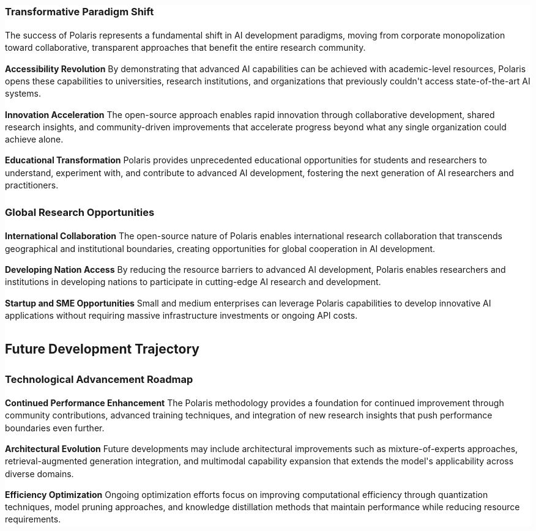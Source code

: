 ### Transformative Paradigm Shift

The success of Polaris represents a fundamental shift in AI development paradigms, moving from corporate monopolization toward collaborative, transparent approaches that benefit the entire research community.

**Accessibility Revolution**
By demonstrating that advanced AI capabilities can be achieved with academic-level resources, Polaris opens these capabilities to universities, research institutions, and organizations that previously couldn't access state-of-the-art AI systems.

**Innovation Acceleration**
The open-source approach enables rapid innovation through collaborative development, shared research insights, and community-driven improvements that accelerate progress beyond what any single organization could achieve alone.

**Educational Transformation**
Polaris provides unprecedented educational opportunities for students and researchers to understand, experiment with, and contribute to advanced AI development, fostering the next generation of AI researchers and practitioners.

### Global Research Opportunities

**International Collaboration**
The open-source nature of Polaris enables international research collaboration that transcends geographical and institutional boundaries, creating opportunities for global cooperation in AI development.

**Developing Nation Access**
By reducing the resource barriers to advanced AI development, Polaris enables researchers and institutions in developing nations to participate in cutting-edge AI research and development.

**Startup and SME Opportunities**
Small and medium enterprises can leverage Polaris capabilities to develop innovative AI applications without requiring massive infrastructure investments or ongoing API costs.

## Future Development Trajectory

### Technological Advancement Roadmap

**Continued Performance Enhancement**
The Polaris methodology provides a foundation for continued improvement through community contributions, advanced training techniques, and integration of new research insights that push performance boundaries even further.

**Architectural Evolution**
Future developments may include architectural improvements such as mixture-of-experts approaches, retrieval-augmented generation integration, and multimodal capability expansion that extends the model's applicability across diverse domains.

**Efficiency Optimization**
Ongoing optimization efforts focus on improving computational efficiency through quantization techniques, model pruning approaches, and knowledge distillation methods that maintain performance while reducing resource requirements.
